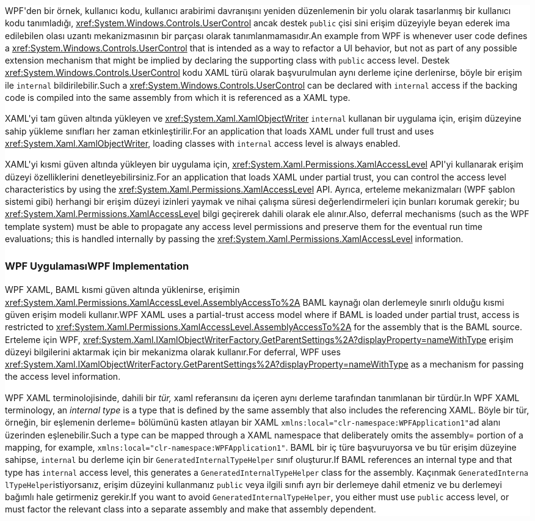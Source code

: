 <span data-ttu-id="74ad7-202">WPF'den bir örnek, kullanıcı kodu, kullanıcı arabirimi davranışını yeniden düzenlemenin bir yolu olarak tasarlanmış bir kullanıcı kodu tanımladığı, <xref:System.Windows.Controls.UserControl> ancak destek `public` çisi sini erişim düzeyiyle beyan ederek ima edilebilen olası uzantı mekanizmasının bir parçası olarak tanımlanmamasıdır.</span><span class="sxs-lookup"><span data-stu-id="74ad7-202">An example from WPF is whenever user code defines a <xref:System.Windows.Controls.UserControl> that is intended as a way to refactor a UI behavior, but not as part of any possible extension mechanism that might be implied by declaring the supporting class with `public` access level.</span></span> <span data-ttu-id="74ad7-203">Destek <xref:System.Windows.Controls.UserControl> kodu XAML türü olarak başvurulmulan aynı derleme içine derlenirse, böyle bir erişim ile `internal` bildirilebilir.</span><span class="sxs-lookup"><span data-stu-id="74ad7-203">Such a <xref:System.Windows.Controls.UserControl> can be declared with `internal` access if the backing code is compiled into the same assembly from which it is referenced as a XAML type.</span></span>

<span data-ttu-id="74ad7-204">XAML'yi tam güven altında yükleyen ve <xref:System.Xaml.XamlObjectWriter> `internal` kullanan bir uygulama için, erişim düzeyine sahip yükleme sınıfları her zaman etkinleştirilir.</span><span class="sxs-lookup"><span data-stu-id="74ad7-204">For an application that loads XAML under full trust and uses <xref:System.Xaml.XamlObjectWriter>, loading classes with `internal` access level is always enabled.</span></span>

<span data-ttu-id="74ad7-205">XAML'yi kısmi güven altında yükleyen bir uygulama için, <xref:System.Xaml.Permissions.XamlAccessLevel> API'yi kullanarak erişim düzeyi özelliklerini denetleyebilirsiniz.</span><span class="sxs-lookup"><span data-stu-id="74ad7-205">For an application that loads XAML under partial trust, you can control the access level characteristics by using the <xref:System.Xaml.Permissions.XamlAccessLevel> API.</span></span> <span data-ttu-id="74ad7-206">Ayrıca, erteleme mekanizmaları (WPF şablon sistemi gibi) herhangi bir erişim düzeyi izinleri yaymak ve nihai çalışma süresi değerlendirmeleri için bunları korumak gerekir; bu <xref:System.Xaml.Permissions.XamlAccessLevel> bilgi geçirerek dahili olarak ele alınır.</span><span class="sxs-lookup"><span data-stu-id="74ad7-206">Also, deferral mechanisms (such as the WPF template system) must be able to propagate any access level permissions and preserve them for the eventual run time evaluations; this is handled internally by passing the <xref:System.Xaml.Permissions.XamlAccessLevel> information.</span></span>

### <a name="wpf-implementation"></a><span data-ttu-id="74ad7-207">WPF Uygulaması</span><span class="sxs-lookup"><span data-stu-id="74ad7-207">WPF Implementation</span></span>

<span data-ttu-id="74ad7-208">WPF XAML, BAML kısmi güven altında yüklenirse, erişimin <xref:System.Xaml.Permissions.XamlAccessLevel.AssemblyAccessTo%2A> BAML kaynağı olan derlemeyle sınırlı olduğu kısmi güven erişim modeli kullanır.</span><span class="sxs-lookup"><span data-stu-id="74ad7-208">WPF XAML uses a partial-trust access model where if BAML is loaded under partial trust, access is restricted to <xref:System.Xaml.Permissions.XamlAccessLevel.AssemblyAccessTo%2A> for the assembly that is the BAML source.</span></span> <span data-ttu-id="74ad7-209">Erteleme için WPF, <xref:System.Xaml.IXamlObjectWriterFactory.GetParentSettings%2A?displayProperty=nameWithType> erişim düzeyi bilgilerini aktarmak için bir mekanizma olarak kullanır.</span><span class="sxs-lookup"><span data-stu-id="74ad7-209">For deferral, WPF uses <xref:System.Xaml.IXamlObjectWriterFactory.GetParentSettings%2A?displayProperty=nameWithType> as a mechanism for passing the access level information.</span></span>

<span data-ttu-id="74ad7-210">WPF XAML terminolojisinde, dahili bir *tür,* xaml referansını da içeren aynı derleme tarafından tanımlanan bir türdür.</span><span class="sxs-lookup"><span data-stu-id="74ad7-210">In WPF XAML terminology, an *internal type* is a type that is defined by the same assembly that also includes the referencing XAML.</span></span> <span data-ttu-id="74ad7-211">Böyle bir tür, örneğin, bir eşlemenin derleme= bölümünü kasten atlayan bir XAML `xmlns:local="clr-namespace:WPFApplication1"`ad alanı üzerinden eşlenebilir.</span><span class="sxs-lookup"><span data-stu-id="74ad7-211">Such a type can be mapped through a XAML namespace that deliberately omits the assembly= portion of a mapping, for example, `xmlns:local="clr-namespace:WPFApplication1"`.</span></span> <span data-ttu-id="74ad7-212">BAML bir iç türe başvuruyorsa ve bu tür erişim düzeyine sahipse, `internal` bu derleme için bir `GeneratedInternalTypeHelper` sınıf oluşturur.</span><span class="sxs-lookup"><span data-stu-id="74ad7-212">If BAML references an internal type and that type has `internal` access level, this generates a `GeneratedInternalTypeHelper` class for the assembly.</span></span> <span data-ttu-id="74ad7-213">Kaçınmak `GeneratedInternalTypeHelper`istiyorsanız, erişim düzeyini kullanmanız `public` veya ilgili sınıfı ayrı bir derlemeye dahil etmeniz ve bu derlemeyi bağımlı hale getirmeniz gerekir.</span><span class="sxs-lookup"><span data-stu-id="74ad7-213">If you want to avoid `GeneratedInternalTypeHelper`, you either must use `public` access level, or must factor the relevant class into a separate assembly and make that assembly dependent.</span></span>
